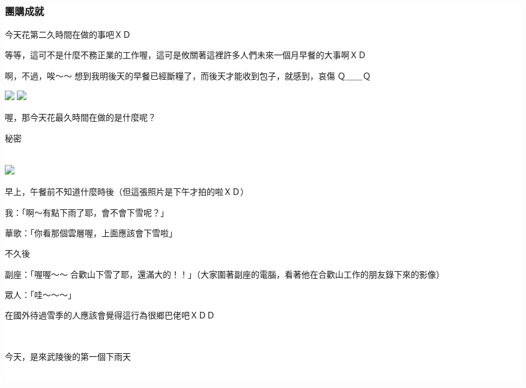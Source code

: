 ### 團購成就

今天花第二久時間在做的事吧ＸＤ

等等，這可不是什麼不務正業的工作喔，這可是攸關著這裡許多人們未來一個月早餐的大事啊ＸＤ

啊，不過，唉～～ 想到我明後天的早餐已經斷糧了，而後天才能收到包子，就感到，哀傷 Ｑ＿＿Ｑ

<img src="{{site.url}}/img/2014-12-19/bun2.jpg" height="500px">
<img src="{{site.url}}/img/2014-12-19/bun1.jpg" height="500px">

喔，那今天花最久時間在做的是什麼呢？

秘密

<br>

<img src="{{site.url}}/img/2014-12-19/rain.jpg" height="600px">

早上，午餐前不知道什麼時後（但這張照片是下午才拍的啦ＸＤ）

我：「啊～有點下雨了耶，會不會下雪呢？」

華歌：「你看那個雲層喔，上面應該會下雪啦」

不久後

副座：「喔喔～～ 合歡山下雪了耶，還滿大的！！」（大家圍著副座的電腦，看著他在合歡山工作的朋友錄下來的影像）

眾人：「哇～～～」

在國外待過雪季的人應該會覺得這行為很鄉巴佬吧ＸＤＤ

<br>

今天，是來武陵後的第一個下雨天

<br>

